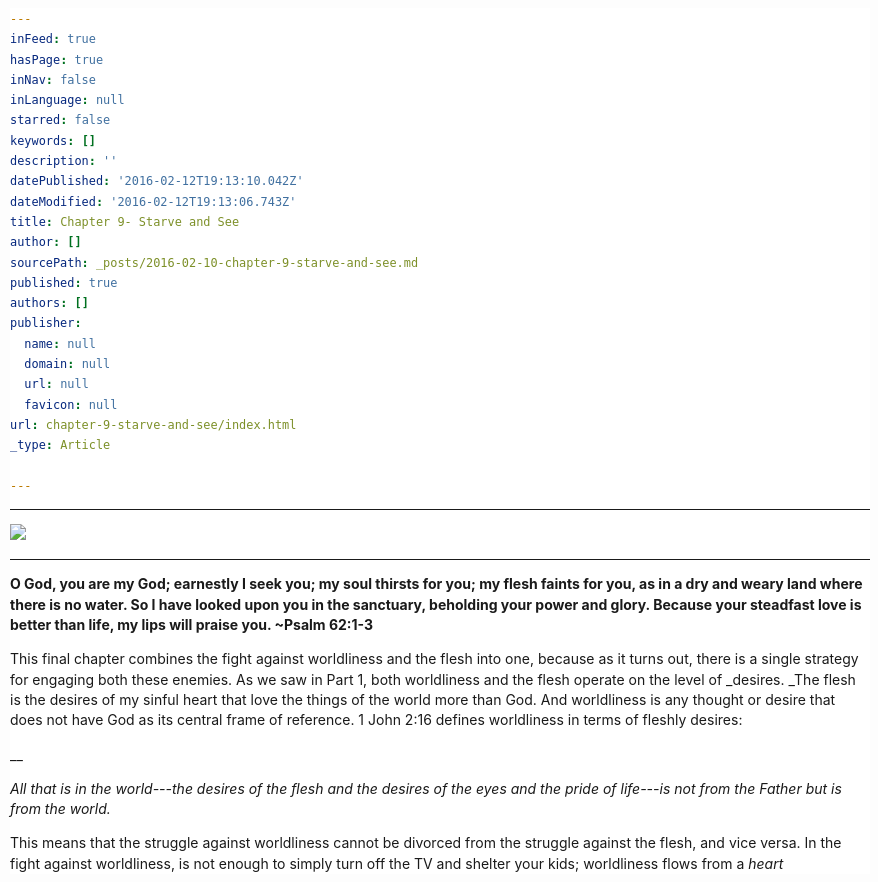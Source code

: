 ```yaml
---
inFeed: true
hasPage: true
inNav: false
inLanguage: null
starred: false
keywords: []
description: ''
datePublished: '2016-02-12T19:13:10.042Z'
dateModified: '2016-02-12T19:13:06.743Z'
title: Chapter 9- Starve and See
author: []
sourcePath: _posts/2016-02-10-chapter-9-starve-and-see.md
published: true
authors: []
publisher:
  name: null
  domain: null
  url: null
  favicon: null
url: chapter-9-starve-and-see/index.html
_type: Article

---
```

****
![](https://the-grid-user-content.s3-us-west-2.amazonaws.com/c2c98cbf-224b-438d-b840-44ed27b4edb3.png)

****

**O God, you are my God;
earnestly I seek you; my soul thirsts for you; my flesh faints for you, as in a
dry and weary land where there is no water. So I have looked upon you in the
sanctuary, beholding your power and glory. Because your steadfast love is
better than life, my lips will praise you. ~Psalm 62:1-3**

This final chapter combines
the fight against worldliness and the flesh into one, because as it turns out,
there is a single strategy for engaging both these enemies. As we saw in Part
1, both worldliness and the flesh operate on the level of _desires. _The
flesh is the desires of my sinful heart that love the things of the world more
than God. And worldliness is any thought or desire that does not have God as
its central frame of reference. 1 John 2:16 defines worldliness in terms of
fleshly desires:

__

_All that is in the world---the desires of the flesh and the desires
of the eyes and the pride of life---is not from the Father but is from the world._

This means that the
struggle against worldliness cannot be divorced from the struggle against the
flesh, and vice versa. In the fight against worldliness, is not enough to
simply turn off the TV and shelter your kids; worldliness flows from a _heart_
